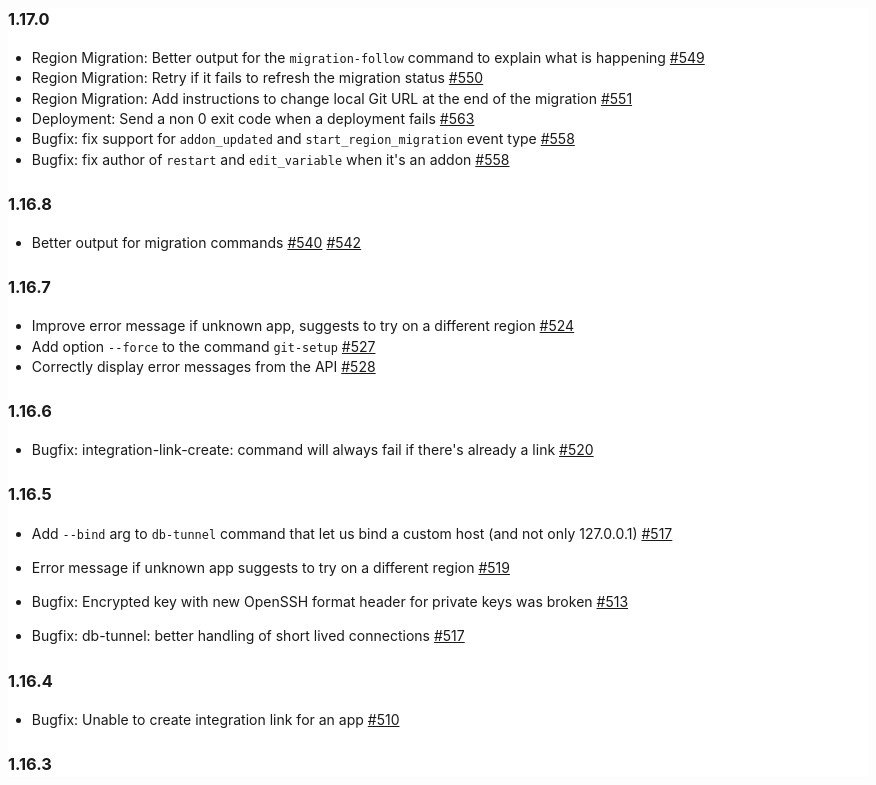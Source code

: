 ### 1.17.0

* Region Migration: Better output for the `migration-follow` command to explain what is happening [#549](https://github.com/Scalingo/cli/pull/549)
* Region Migration: Retry if it fails to refresh the migration status [#550](https://github.com/Scalingo/cli/pull/550)
* Region Migration: Add instructions to change local Git URL at the end of the migration [#551](https://github.com/Scalingo/cli/pull/551)
* Deployment: Send a non 0 exit code when a deployment fails [#563](https://github.com/Scalingo/cli/pull/563)
* Bugfix: fix support for `addon_updated` and `start_region_migration` event type [#558](https://github.com/Scalingo/cli/pull/558)
* Bugfix: fix author of `restart` and `edit_variable` when it's an addon [#558](https://github.com/Scalingo/cli/pull/558)

### 1.16.8

* Better output for migration commands
  [#540](https://github.com/Scalingo/cli/pull/540)
  [#542](https://github.com/Scalingo/cli/pull/542)

### 1.16.7

* Improve error message if unknown app, suggests to try on a different region
  [#524](https://github.com/Scalingo/cli/pull/524)
* Add option `--force` to the command `git-setup`
  [#527](https://github.com/Scalingo/cli/pull/527)
* Correctly display error messages from the API
  [#528](https://github.com/Scalingo/cli/pull/528)

### 1.16.6

* Bugfix: integration-link-create: command will always fail if there's already a link [#520](https://github.com/Scalingo/cli/issues/520)

### 1.16.5

* Add `--bind` arg to `db-tunnel` command that let us bind a custom host (and not only 127.0.0.1) [#517](https://github.com/Scalingo/cli/pull/517)
* Error message if unknown app suggests to try on a different region [#519](https://github.com/Scalingo/cli/pull/519)

* Bugfix: Encrypted key with new OpenSSH format header for private keys was broken [#513](https://github.com/Scalingo/cli/pull/513)
* Bugfix: db-tunnel: better handling of short lived connections  [#517](https://github.com/Scalingo/cli/pull/517)

### 1.16.4

* Bugfix: Unable to create integration link for an app [#510](https://github.com/Scalingo/cli/pull/510)

### 1.16.3
